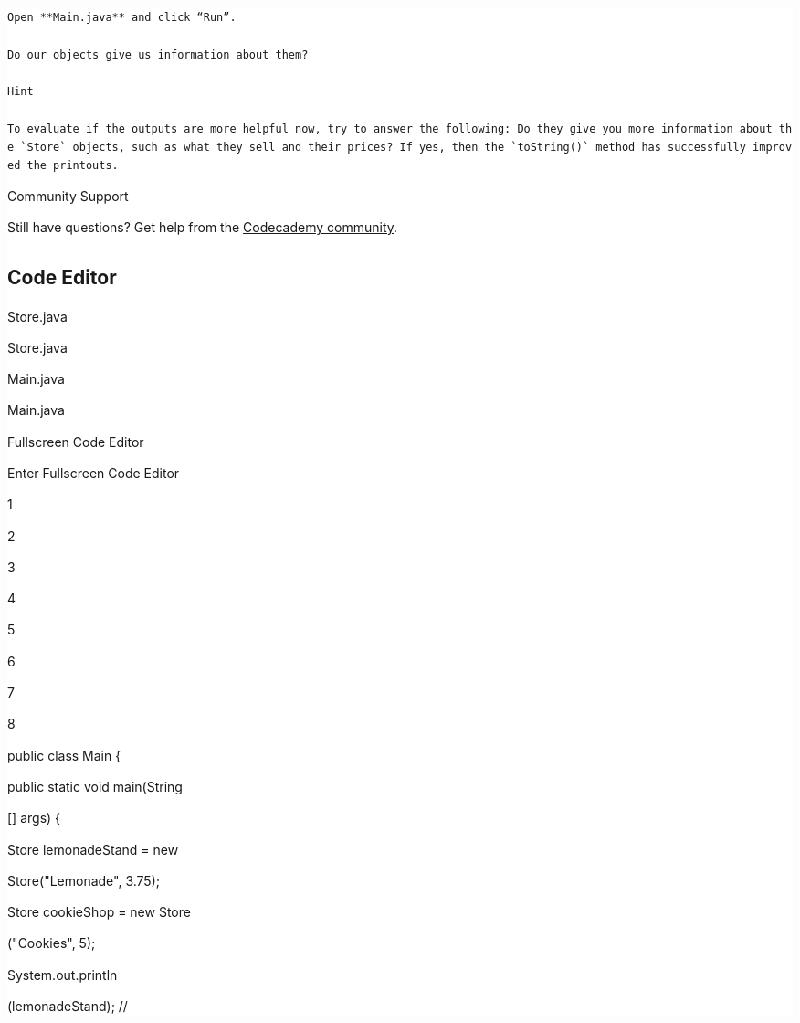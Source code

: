     Open **Main.java** and click “Run”.

    Do our objects give us information about them?

    Hint

    To evaluate if the outputs are more helpful now, try to answer the following: Do they give you more information about the `Store` objects, such as what they sell and their prices? If yes, then the `toString()` method has successfully improved the printouts.

Community Support

Still have questions? Get help from the [Codecademy community](https://community.codecademy.com/c/start-here/).

## Code Editor

Store.java

Store.java

Main.java

Main.java

Fullscreen Code Editor

Enter Fullscreen Code Editor

1

2

3

4

5

6

7

8

public class Main {

public static void main(String

\[\] args) {

Store lemonadeStand = new

Store("Lemonade", 3.75);

Store cookieShop = new Store

("Cookies", 5);

System.out.println

(lemonadeStand); //
